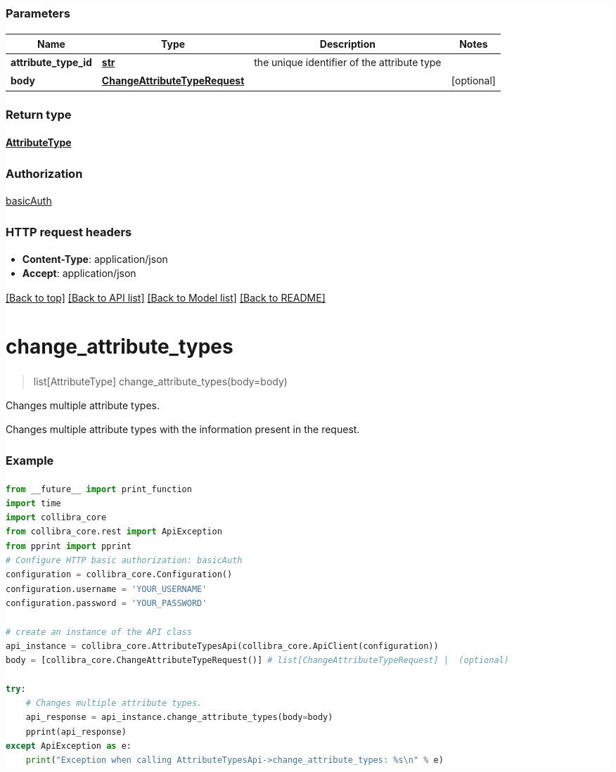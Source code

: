 ### Parameters

Name | Type | Description  | Notes
------------- | ------------- | ------------- | -------------
 **attribute_type_id** | [**str**](.md)| the unique identifier of the attribute type | 
 **body** | [**ChangeAttributeTypeRequest**](ChangeAttributeTypeRequest.md)|  | [optional] 

### Return type

[**AttributeType**](AttributeType.md)

### Authorization

[basicAuth](../README.md#basicAuth)

### HTTP request headers

 - **Content-Type**: application/json
 - **Accept**: application/json

[[Back to top]](#) [[Back to API list]](../README.md#documentation-for-api-endpoints) [[Back to Model list]](../README.md#documentation-for-models) [[Back to README]](../README.md)

# **change_attribute_types**
> list[AttributeType] change_attribute_types(body=body)

Changes multiple attribute types.

Changes multiple attribute types with the information present in the request.

### Example
```python
from __future__ import print_function
import time
import collibra_core
from collibra_core.rest import ApiException
from pprint import pprint
# Configure HTTP basic authorization: basicAuth
configuration = collibra_core.Configuration()
configuration.username = 'YOUR_USERNAME'
configuration.password = 'YOUR_PASSWORD'

# create an instance of the API class
api_instance = collibra_core.AttributeTypesApi(collibra_core.ApiClient(configuration))
body = [collibra_core.ChangeAttributeTypeRequest()] # list[ChangeAttributeTypeRequest] |  (optional)

try:
    # Changes multiple attribute types.
    api_response = api_instance.change_attribute_types(body=body)
    pprint(api_response)
except ApiException as e:
    print("Exception when calling AttributeTypesApi->change_attribute_types: %s\n" % e)
```
